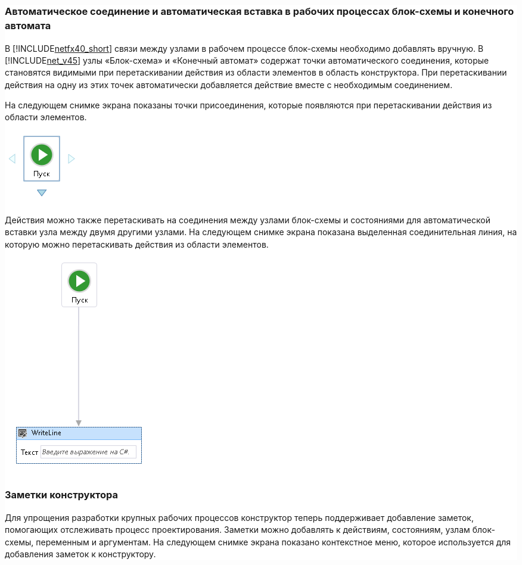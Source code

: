###  <a name="BKMK_AutoConnect"></a>Автоматическое соединение и автоматическая вставка в рабочих процессах блок-схемы и конечного автомата  
 В [!INCLUDE[netfx40_short](../../../includes/netfx40-short-md.md)] связи между узлами в рабочем процессе блок-схемы необходимо добавлять вручную. В [!INCLUDE[net_v45](../../../includes/net-v45-md.md)] узлы «Блок-схема» и «Конечный автомат» содержат точки автоматического соединения, которые становятся видимыми при перетаскивании действия из области элементов в область конструктора. При перетаскивании действия на одну из этих точек автоматически добавляется действие вместе с необходимым соединением.  
  
 На следующем снимке экрана показаны точки присоединения, которые появляются при перетаскивании действия из области элементов.  
  
 ![Начальный узел блок-схемы с точками автоматического соединения](../../../docs/framework/windows-workflow-foundation/media/autoconnect1.png "Autoconnect1")  
  
 Действия можно также перетаскивать на соединения между узлами блок-схемы и состояниями для автоматической вставки узла между двумя другими узлами. На следующем снимке экрана показана выделенная соединительная линия, на которую можно перетаскивать действия из области элементов.  
  
 ![Авто &#45; обработки для перетаскивания действий вставки](../../../docs/framework/windows-workflow-foundation/media/autoinsert.png "автоматически вставить")  
  
###  <a name="BKMK_Annotations"></a>Заметки конструктора  
 Для упрощения разработки крупных рабочих процессов конструктор теперь поддерживает добавление заметок, помогающих отслеживать процесс проектирования. Заметки можно добавлять к действиям, состояниям, узлам блок-схемы, переменным и аргументам. На следующем снимке экрана показано контекстное меню, которое используется для добавления заметок к конструктору.  
  